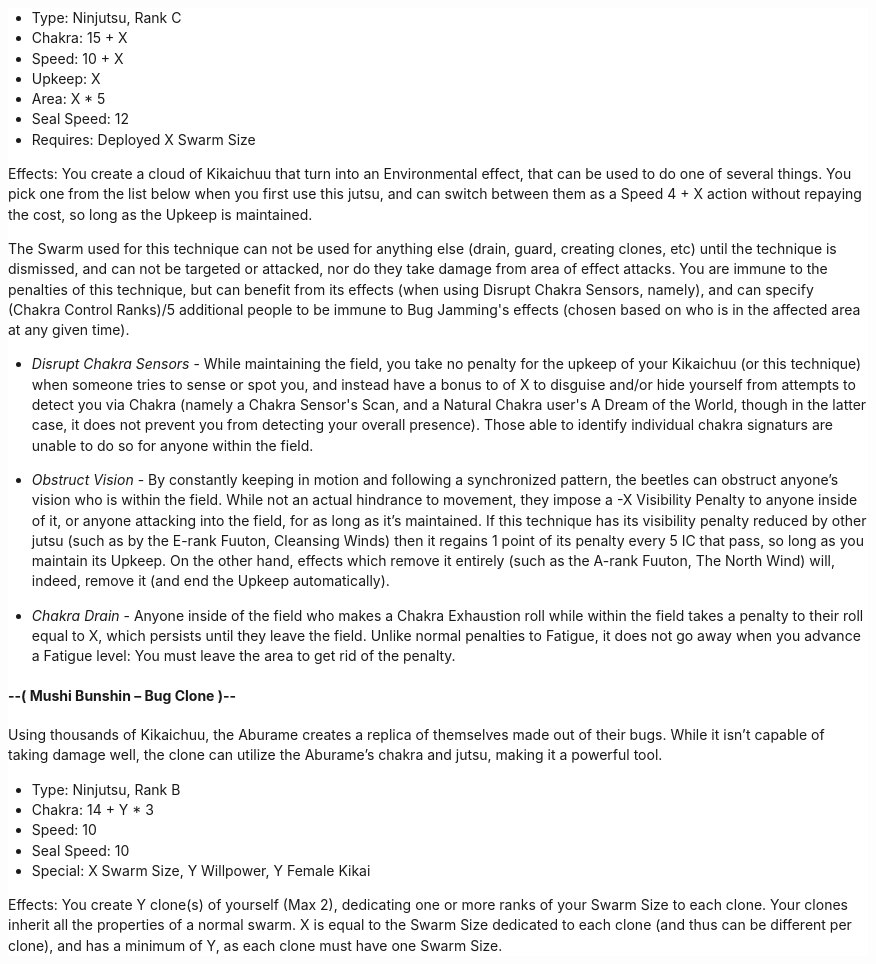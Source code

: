  - Type: Ninjutsu, Rank C
 - Chakra: 15 + X
 - Speed: 10 + X
 - Upkeep: X
 - Area: X * 5
 - Seal Speed: 12
 - Requires: Deployed X Swarm Size

Effects:  You create a cloud of Kikaichuu that turn into an Environmental effect, that can be used to do one of several things. You pick one from the list below when you first use this jutsu, and can switch between them as a Speed 4 + X action without repaying the cost, so long as the Upkeep is maintained.

The Swarm used for this technique can not be used for anything else (drain, guard, creating clones, etc) until the technique is dismissed, and can not be targeted or attacked, nor do they take damage from area of effect attacks. You are immune to the penalties of this technique, but can benefit from its effects (when using Disrupt Chakra Sensors, namely), and can specify (Chakra Control Ranks)/5 additional people to be immune to Bug Jamming's effects (chosen based on who is in the affected area at any given time).

 - *Disrupt Chakra Sensors* - While maintaining the field, you take no penalty for the upkeep of your Kikaichuu (or this technique) when someone tries to sense or spot you, and instead have a bonus to of X to disguise and/or hide yourself from attempts to detect you via Chakra (namely a Chakra Sensor's Scan, and a Natural Chakra user's A Dream of the World, though in the latter case, it does not prevent you from detecting your overall presence). Those able to identify individual chakra signaturs are unable to do so for anyone within the field.

 - *Obstruct Vision* - By constantly keeping in motion and following a synchronized pattern, the beetles can obstruct anyone’s vision who is within the field. While not an actual hindrance to movement, they impose a -X Visibility Penalty to anyone inside of it, or anyone attacking into the field, for as long as it’s maintained. If this technique has its visibility penalty reduced by other jutsu (such as by the E-rank Fuuton, Cleansing Winds) then it regains 1 point of its penalty every 5 IC that pass, so long as you maintain its Upkeep. On the other hand, effects which remove it entirely (such as the A-rank Fuuton, The North Wind) will, indeed, remove it (and end the Upkeep automatically).

 - *Chakra Drain* - Anyone inside of the field who makes a Chakra Exhaustion roll while within the field takes a penalty to their roll equal to X, which persists until they leave the field. Unlike normal penalties to Fatigue, it does not go away when you advance a Fatigue level: You must leave the area to get rid of the penalty.

#### --( Mushi Bunshin – Bug Clone )--
Using thousands of Kikaichuu, the Aburame creates a replica of themselves made out of their bugs. While it isn’t capable of taking damage well, the clone can utilize the Aburame’s chakra and jutsu, making it a powerful tool.

 - Type: Ninjutsu, Rank B
 - Chakra: 14 + Y * 3
 - Speed: 10
 - Seal Speed: 10
 - Special: X Swarm Size, Y Willpower, Y Female Kikai

Effects: You create Y clone(s) of yourself (Max 2), dedicating one or more ranks of your Swarm Size to each clone.  Your clones inherit all the properties of a normal swarm. X is equal to the Swarm Size dedicated to each clone (and thus can be different per clone), and has a minimum of Y, as each clone must have one Swarm Size.
